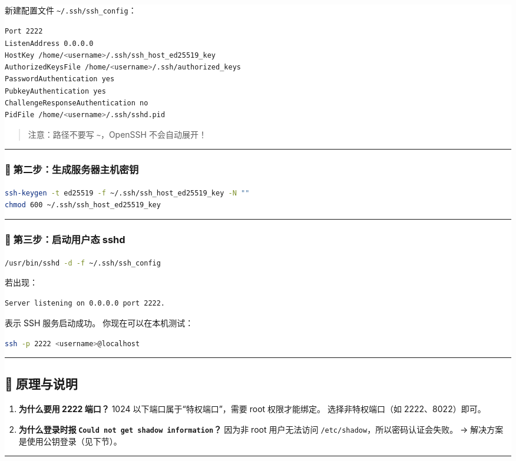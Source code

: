 新建配置文件 `~/.ssh/ssh_config`：

```bash
Port 2222
ListenAddress 0.0.0.0
HostKey /home/<username>/.ssh/ssh_host_ed25519_key
AuthorizedKeysFile /home/<username>/.ssh/authorized_keys
PasswordAuthentication yes
PubkeyAuthentication yes
ChallengeResponseAuthentication no
PidFile /home/<username>/.ssh/sshd.pid
```

> 注意：路径不要写 `~`，OpenSSH 不会自动展开！

---

### 🔑 第二步：生成服务器主机密钥

```bash
ssh-keygen -t ed25519 -f ~/.ssh/ssh_host_ed25519_key -N ""
chmod 600 ~/.ssh/ssh_host_ed25519_key
```

---

### 🚀 第三步：启动用户态 sshd

```bash
/usr/bin/sshd -d -f ~/.ssh/ssh_config
```

若出现：

```
Server listening on 0.0.0.0 port 2222.
```

表示 SSH 服务启动成功。
你现在可以在本机测试：

```bash
ssh -p 2222 <username>@localhost
```

---

## 🧠 原理与说明

1. **为什么要用 2222 端口？**
   1024 以下端口属于“特权端口”，需要 root 权限才能绑定。
   选择非特权端口（如 2222、8022）即可。

2. **为什么登录时报 `Could not get shadow information`？**
   因为非 root 用户无法访问 `/etc/shadow`，所以密码认证会失败。
   → 解决方案是使用公钥登录（见下节）。

---
